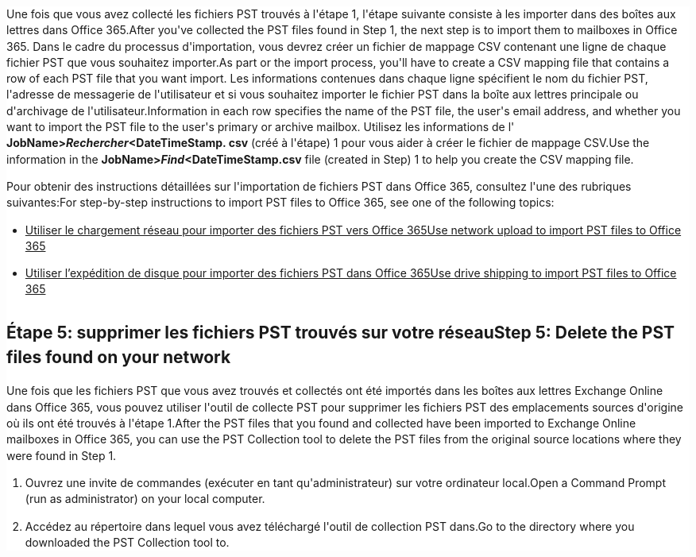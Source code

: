 <span data-ttu-id="e1ac7-298">Une fois que vous avez collecté les fichiers PST trouvés à l'étape 1, l'étape suivante consiste à les importer dans des boîtes aux lettres dans Office 365.</span><span class="sxs-lookup"><span data-stu-id="e1ac7-298">After you've collected the PST files found in Step 1, the next step is to import them to mailboxes in Office 365.</span></span> <span data-ttu-id="e1ac7-299">Dans le cadre du processus d'importation, vous devrez créer un fichier de mappage CSV contenant une ligne de chaque fichier PST que vous souhaitez importer.</span><span class="sxs-lookup"><span data-stu-id="e1ac7-299">As part or the import process, you'll have to create a CSV mapping file that contains a row of each PST file that you want import.</span></span> <span data-ttu-id="e1ac7-300">Les informations contenues dans chaque ligne spécifient le nom du fichier PST, l'adresse de messagerie de l'utilisateur et si vous souhaitez importer le fichier PST dans la boîte aux lettres principale ou d'archivage de l'utilisateur.</span><span class="sxs-lookup"><span data-stu-id="e1ac7-300">Information in each row specifies the name of the PST file, the user's email address, and whether you want to import the PST file to the user's primary or archive mailbox.</span></span> <span data-ttu-id="e1ac7-301">Utilisez les informations de l' **JobName\>_Rechercher_\<DateTimeStamp. csv** (créé à l'étape) 1 pour vous aider à créer le fichier de mappage CSV.</span><span class="sxs-lookup"><span data-stu-id="e1ac7-301">Use the information in the **JobName\>_Find_\<DateTimeStamp.csv** file (created in Step) 1 to help you create the CSV mapping file.</span></span> 
  
<span data-ttu-id="e1ac7-302">Pour obtenir des instructions détaillées sur l'importation de fichiers PST dans Office 365, consultez l'une des rubriques suivantes:</span><span class="sxs-lookup"><span data-stu-id="e1ac7-302">For step-by-step instructions to import PST files to Office 365, see one of the following topics:</span></span>
  
- [<span data-ttu-id="e1ac7-303">Utiliser le chargement réseau pour importer des fichiers PST vers Office 365</span><span class="sxs-lookup"><span data-stu-id="e1ac7-303">Use network upload to import PST files to Office 365</span></span>](use-network-upload-to-import-pst-files.md)
    
- [<span data-ttu-id="e1ac7-304">Utiliser l’expédition de disque pour importer des fichiers PST dans Office 365</span><span class="sxs-lookup"><span data-stu-id="e1ac7-304">Use drive shipping to import PST files to Office 365</span></span>](use-drive-shipping-to-import-pst-files-to-office-365.md)
    

## <a name="step-5-delete-the-pst-files-found-on-your-network"></a><span data-ttu-id="e1ac7-305">Étape 5: supprimer les fichiers PST trouvés sur votre réseau</span><span class="sxs-lookup"><span data-stu-id="e1ac7-305">Step 5: Delete the PST files found on your network</span></span>

<span data-ttu-id="e1ac7-306">Une fois que les fichiers PST que vous avez trouvés et collectés ont été importés dans les boîtes aux lettres Exchange Online dans Office 365, vous pouvez utiliser l'outil de collecte PST pour supprimer les fichiers PST des emplacements sources d'origine où ils ont été trouvés à l'étape 1.</span><span class="sxs-lookup"><span data-stu-id="e1ac7-306">After the PST files that you found and collected have been imported to Exchange Online mailboxes in Office 365, you can use the PST Collection tool to delete the PST files from the original source locations where they were found in Step 1.</span></span> 
  
1. <span data-ttu-id="e1ac7-307">Ouvrez une invite de commandes (exécuter en tant qu'administrateur) sur votre ordinateur local.</span><span class="sxs-lookup"><span data-stu-id="e1ac7-307">Open a Command Prompt (run as administrator) on your local computer.</span></span>
    
2. <span data-ttu-id="e1ac7-308">Accédez au répertoire dans lequel vous avez téléchargé l'outil de collection PST dans.</span><span class="sxs-lookup"><span data-stu-id="e1ac7-308">Go to the directory where you downloaded the PST Collection tool to.</span></span>
    